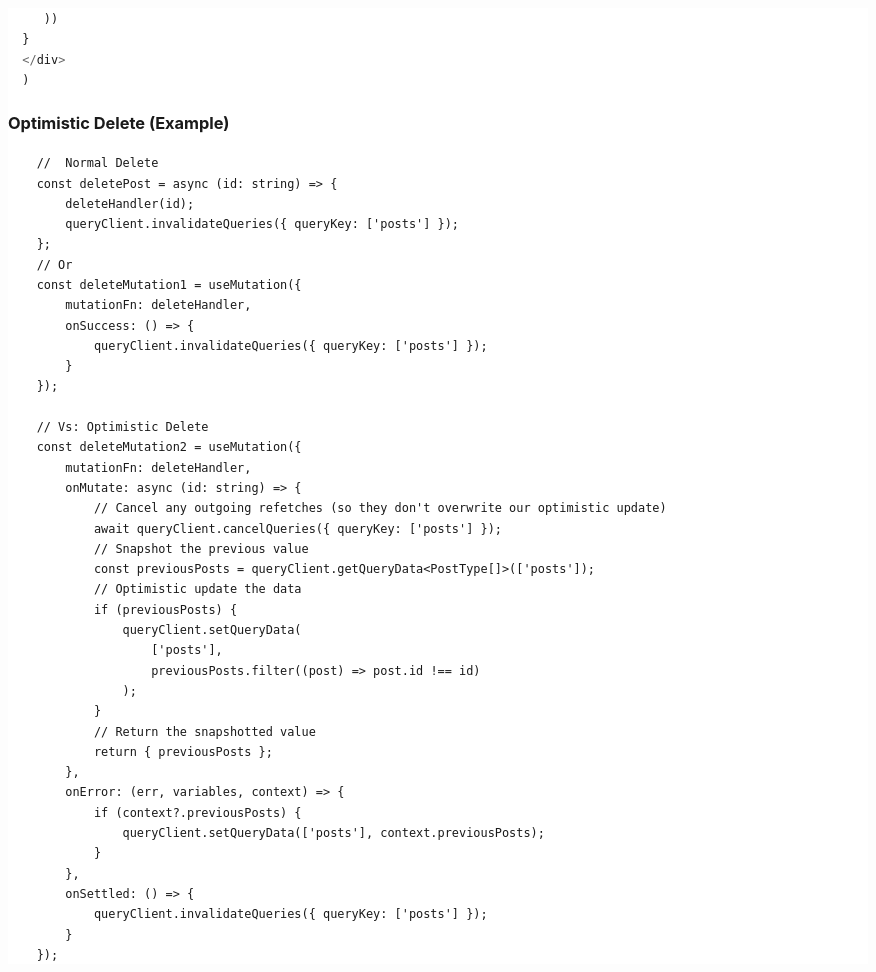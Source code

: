 ```ts
     ))
  }
  </div>
  )
```

### Optimistic Delete (Example)

```tsx
	//  Normal Delete
	const deletePost = async (id: string) => {
		deleteHandler(id);
		queryClient.invalidateQueries({ queryKey: ['posts'] });
	};
	// Or
	const deleteMutation1 = useMutation({
		mutationFn: deleteHandler,
		onSuccess: () => {
			queryClient.invalidateQueries({ queryKey: ['posts'] });
		}
	});

	// Vs: Optimistic Delete
	const deleteMutation2 = useMutation({
		mutationFn: deleteHandler,
		onMutate: async (id: string) => {
			// Cancel any outgoing refetches (so they don't overwrite our optimistic update)
			await queryClient.cancelQueries({ queryKey: ['posts'] });
			// Snapshot the previous value
			const previousPosts = queryClient.getQueryData<PostType[]>(['posts']);
			// Optimistic update the data
			if (previousPosts) {
				queryClient.setQueryData(
					['posts'],
					previousPosts.filter((post) => post.id !== id)
				);
			}
			// Return the snapshotted value
			return { previousPosts };
		},
		onError: (err, variables, context) => {
			if (context?.previousPosts) {
				queryClient.setQueryData(['posts'], context.previousPosts);
			}
		},
		onSettled: () => {
			queryClient.invalidateQueries({ queryKey: ['posts'] });
		}
	});
```
